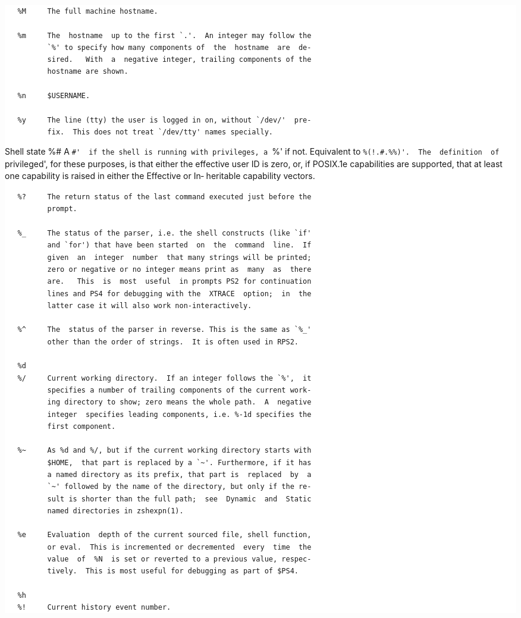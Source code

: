        %M     The full machine hostname.

       %m     The  hostname  up to the first `.'.  An integer may follow the
              `%' to specify how many components of  the  hostname  are  de‐
              sired.   With  a  negative integer, trailing components of the
              hostname are shown.

       %n     $USERNAME.

       %y     The line (tty) the user is logged in on, without `/dev/'  pre‐
              fix.  This does not treat `/dev/tty' names specially.

   Shell state
       %#     A  `#'  if the shell is running with privileges, a `%' if not.
              Equivalent to `%(!.#.%%)'.  The  definition  of  `privileged',
              for  these  purposes,  is that either the effective user ID is
              zero, or, if POSIX.1e  capabilities  are  supported,  that  at
              least  one capability is raised in either the Effective or In‐
              heritable capability vectors.

       %?     The return status of the last command executed just before the
              prompt.

       %_     The status of the parser, i.e. the shell constructs (like `if'
              and `for') that have been started  on  the  command  line.  If
              given  an  integer  number  that many strings will be printed;
              zero or negative or no integer means print as  many  as  there
              are.   This  is  most  useful  in prompts PS2 for continuation
              lines and PS4 for debugging with the  XTRACE  option;  in  the
              latter case it will also work non-interactively.

       %^     The  status of the parser in reverse. This is the same as `%_'
              other than the order of strings.  It is often used in RPS2.

       %d
       %/     Current working directory.  If an integer follows the `%',  it
              specifies a number of trailing components of the current work‐
              ing directory to show; zero means the whole path.  A  negative
              integer  specifies leading components, i.e. %-1d specifies the
              first component.

       %~     As %d and %/, but if the current working directory starts with
              $HOME,  that part is replaced by a `~'. Furthermore, if it has
              a named directory as its prefix, that part is  replaced  by  a
              `~' followed by the name of the directory, but only if the re‐
              sult is shorter than the full path;  see  Dynamic  and  Static
              named directories in zshexpn(1).

       %e     Evaluation  depth of the current sourced file, shell function,
              or eval.  This is incremented or decremented  every  time  the
              value  of  %N  is set or reverted to a previous value, respec‐
              tively.  This is most useful for debugging as part of $PS4.

       %h
       %!     Current history event number.
